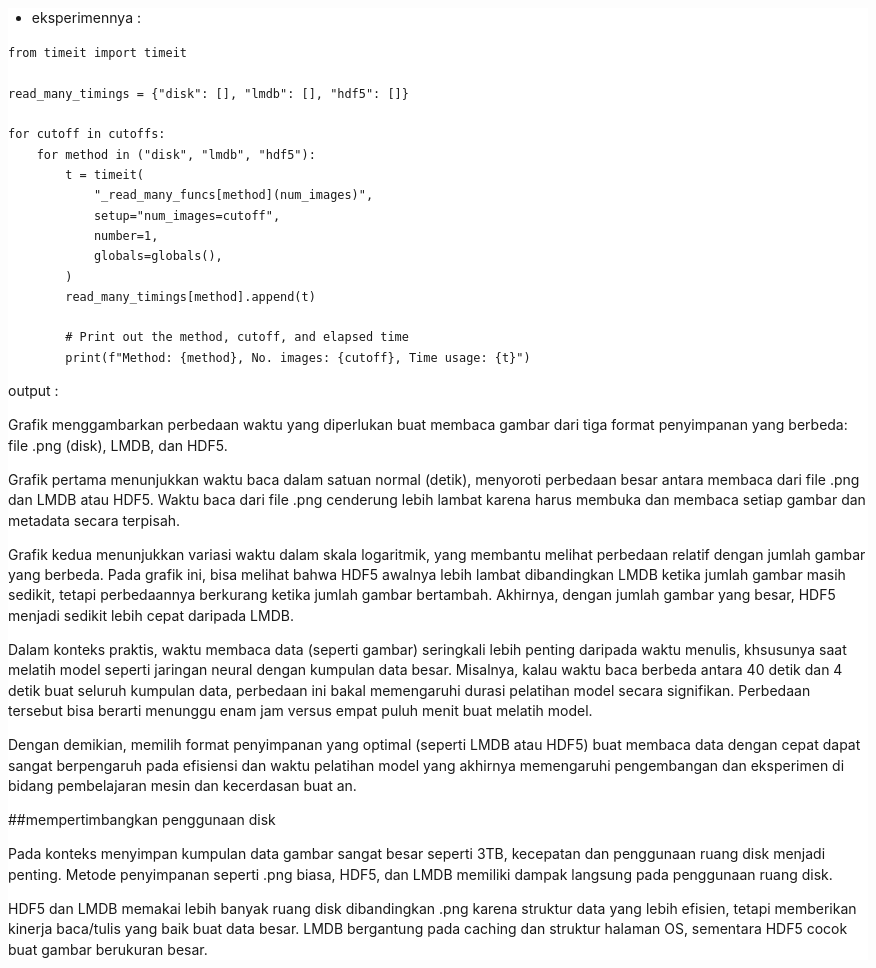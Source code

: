 
- eksperimennya :

```
from timeit import timeit

read_many_timings = {"disk": [], "lmdb": [], "hdf5": []}

for cutoff in cutoffs:
    for method in ("disk", "lmdb", "hdf5"):
        t = timeit(
            "_read_many_funcs[method](num_images)",
            setup="num_images=cutoff",
            number=1,
            globals=globals(),
        )
        read_many_timings[method].append(t)

        # Print out the method, cutoff, and elapsed time
        print(f"Method: {method}, No. images: {cutoff}, Time usage: {t}")
```
output :

Grafik menggambarkan perbedaan waktu yang diperlukan buat membaca gambar dari tiga format penyimpanan yang berbeda: file .png (disk), LMDB, dan HDF5.

Grafik pertama menunjukkan waktu baca dalam satuan normal (detik), menyoroti perbedaan besar antara membaca dari file .png dan LMDB atau HDF5. Waktu baca dari file .png cenderung lebih lambat karena harus membuka dan membaca setiap gambar dan metadata secara terpisah.

Grafik kedua menunjukkan variasi waktu dalam skala logaritmik, yang membantu  melihat perbedaan relatif dengan jumlah gambar yang berbeda. Pada grafik ini,  bisa melihat bahwa HDF5 awalnya lebih lambat dibandingkan LMDB ketika jumlah gambar masih sedikit, tetapi perbedaannya berkurang ketika jumlah gambar bertambah. Akhirnya, dengan jumlah gambar yang besar, HDF5 menjadi sedikit lebih cepat daripada LMDB.

Dalam konteks praktis, waktu membaca data (seperti gambar) seringkali lebih penting daripada waktu menulis, khsusunya saat melatih model seperti jaringan neural dengan kumpulan data besar. Misalnya, kalau waktu baca berbeda antara 40 detik dan 4 detik buat seluruh kumpulan data, perbedaan ini bakal memengaruhi durasi pelatihan model secara signifikan. Perbedaan tersebut bisa berarti menunggu enam jam versus empat puluh menit buat melatih model.

Dengan demikian, memilih format penyimpanan yang optimal (seperti LMDB atau HDF5) buat membaca data dengan cepat dapat sangat berpengaruh pada efisiensi dan waktu pelatihan model yang akhirnya memengaruhi pengembangan dan eksperimen di bidang pembelajaran mesin dan kecerdasan buat an.

##mempertimbangkan penggunaan disk

Pada konteks menyimpan kumpulan data gambar sangat besar seperti 3TB, kecepatan dan penggunaan ruang disk menjadi penting. Metode penyimpanan seperti .png biasa, HDF5, dan LMDB memiliki dampak langsung pada penggunaan ruang disk.

HDF5 dan LMDB memakai lebih banyak ruang disk dibandingkan .png karena struktur data yang lebih efisien, tetapi memberikan kinerja baca/tulis yang baik buat data besar. LMDB bergantung pada caching dan struktur halaman OS, sementara HDF5 cocok buat gambar berukuran besar.
